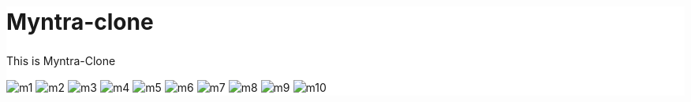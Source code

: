 # Myntra-clone
This is Myntra-Clone

<img width="917" alt="m1" src="https://user-images.githubusercontent.com/125984550/233802692-85f9708e-4fef-4865-af04-67b03b5c970d.png">
<img width="919" alt="m2" src="https://user-images.githubusercontent.com/125984550/233802693-df430c58-7a88-41e9-8cf2-1e08f4f36342.png">
<img width="908" alt="m3" src="https://user-images.githubusercontent.com/125984550/233802694-5faecef6-a732-4306-a68e-f288a82b2d14.png">
<img width="905" alt="m4" src="https://user-images.githubusercontent.com/125984550/233802696-b7f75ee5-a6b0-4b60-90db-6c82b6209bcd.png">
<img width="914" alt="m5" src="https://user-images.githubusercontent.com/125984550/233802698-36f0cfb4-be42-432a-9fe7-316f7d1403b2.png">
<img width="914" alt="m6" src="https://user-images.githubusercontent.com/125984550/233802699-3c13e5d5-e249-47f9-a0cf-9b25ddb863dc.png">
<img width="914" alt="m7" src="https://user-images.githubusercontent.com/125984550/233802701-07e466ac-7bb6-4ff3-bc6d-a19cc3e30d53.jpg">
<img width="914" alt="m8" src="https://user-images.githubusercontent.com/125984550/233802703-f79d4fd6-44fd-4fd8-85d9-69f64d8003b0.jpg">
<img width="914" alt="m9" src="https://user-images.githubusercontent.com/125984550/233802704-c3b8dfb4-4caa-4648-b3db-3cb7640a3636.jpg">
<img width="914" alt="m10" src="https://user-images.githubusercontent.com/125984550/233802705-a21762f8-10b2-44e7-bf81-29a093750a4d.jpg">

